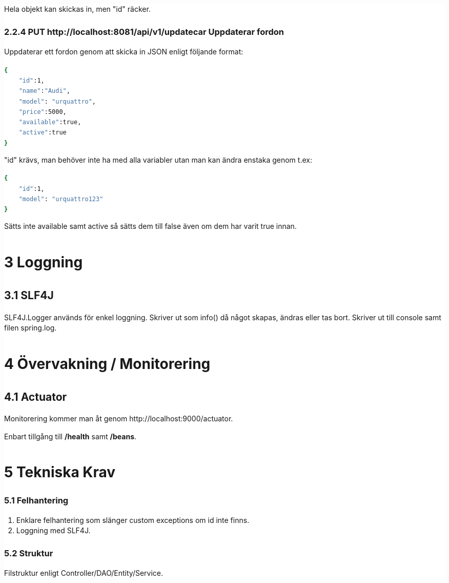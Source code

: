 Hela objekt kan skickas in, men "id" räcker.

### 2.2.4 PUT http://localhost:8081/api/v1/updatecar Uppdaterar fordon
Uppdaterar ett fordon genom att skicka in JSON enligt följande format:
```sh
{
    "id":1,
    "name":"Audi",
    "model": "urquattro",
    "price":5000,
    "available":true,
    "active":true
}
```
"id" krävs, man behöver inte ha med alla variabler utan man kan ändra enstaka genom t.ex:
```sh
{
    "id":1,
    "model": "urquattro123"
}
```
Sätts inte available samt active så sätts dem till false även om dem har varit true innan.


# 3 Loggning

## 3.1 SLF4J
SLF4J.Logger används för enkel loggning.
Skriver ut som info() då något skapas, ändras eller tas bort.
Skriver ut till console samt filen spring.log.

# 4 Övervakning / Monitorering

## 4.1 Actuator
Monitorering kommer man åt genom http://localhost:9000/actuator.

Enbart tillgång till **/health** samt **/beans**.

# 5 Tekniska Krav

### 5.1 Felhantering

1. Enklare felhantering som slänger custom exceptions om id inte finns.
2. Loggning med SLF4J.

### 5.2 Struktur
Filstruktur enligt Controller/DAO/Entity/Service.
